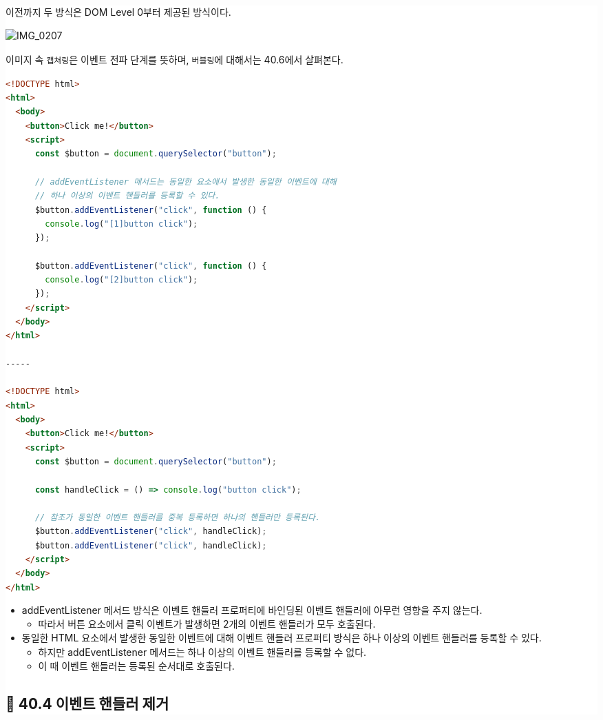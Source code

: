 이전까지 두 방식은 DOM Level 0부터 제공된 방식이다.

![IMG_0207](https://user-images.githubusercontent.com/44965706/226086598-3bd69418-46d9-4cad-bf75-2131d06f20b3.jpeg)

이미지 속 `캡쳐링`은 이벤트 전파 단계를 뜻하며, `버블링`에 대해서는 40.6에서 살펴본다.

```html
<!DOCTYPE html>
<html>
  <body>
    <button>Click me!</button>
    <script>
      const $button = document.querySelector("button");

      // addEventListener 메서드는 동일한 요소에서 발생한 동일한 이벤트에 대해
      // 하나 이상의 이벤트 핸들러를 등록할 수 있다.
      $button.addEventListener("click", function () {
        console.log("[1]button click");
      });

      $button.addEventListener("click", function () {
        console.log("[2]button click");
      });
    </script>
  </body>
</html>

-----

<!DOCTYPE html>
<html>
  <body>
    <button>Click me!</button>
    <script>
      const $button = document.querySelector("button");

      const handleClick = () => console.log("button click");

      // 참조가 동일한 이벤트 핸들러를 중복 등록하면 하나의 핸들러만 등록된다.
      $button.addEventListener("click", handleClick);
      $button.addEventListener("click", handleClick);
    </script>
  </body>
</html>
```

- addEventListener 메서드 방식은 이벤트 핸들러 프로퍼티에 바인딩된 이벤트 핸들러에 아무런 영향을 주지 않는다.
  - 따라서 버튼 요소에서 클릭 이벤트가 발생하면 2개의 이벤트 핸들러가 모두 호출된다.
- 동일한 HTML 요소에서 발생한 동일한 이벤트에 대해 이벤트 핸들러 프로퍼티 방식은 하나 이상의 이벤트 핸들러를 등록할 수 있다.
  - 하지만 addEventListener 메서드는 하나 이상의 이벤트 핸들러를 등록할 수 없다.
  - 이 때 이벤트 핸들러는 등록된 순서대로 호출된다.

## 📌 40.4 이벤트 핸들러 제거

